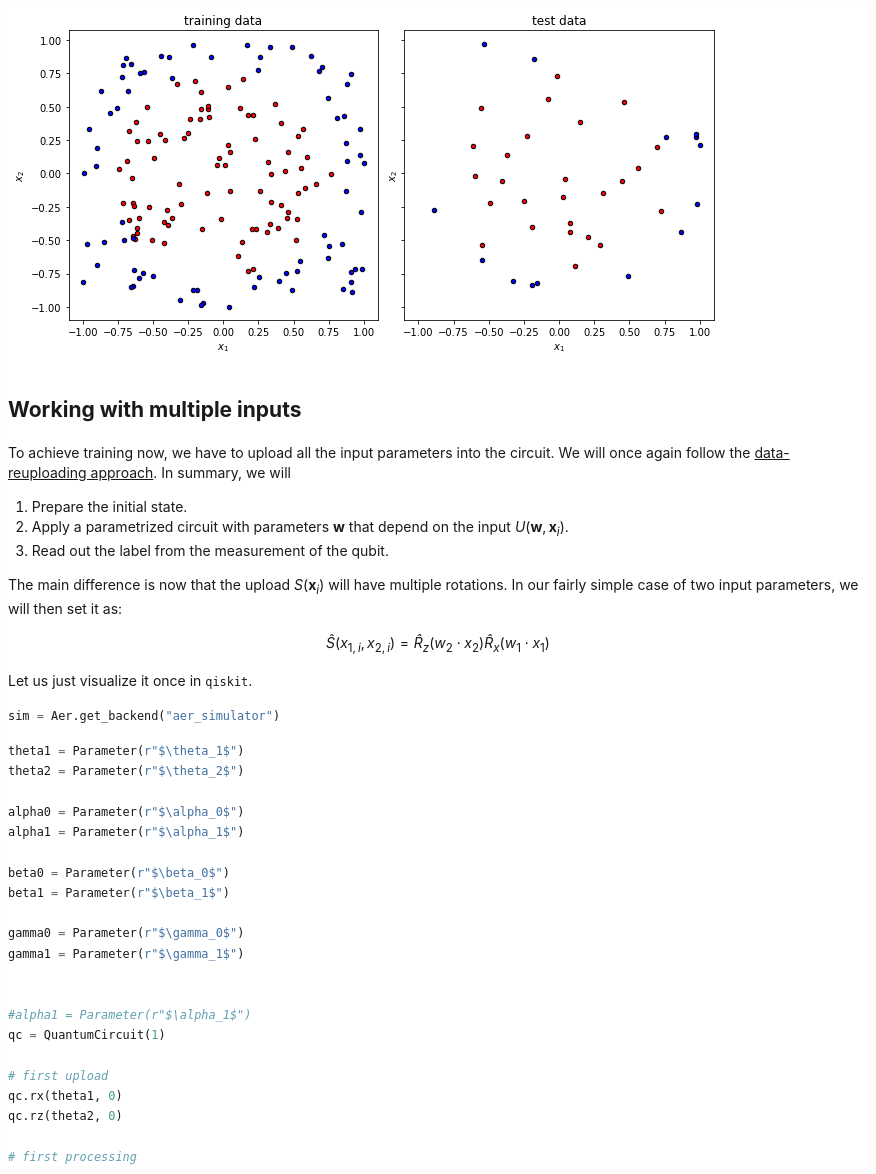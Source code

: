 ![png](./qml_103_7_0.png)

## Working with multiple inputs

To achieve training now, we have to upload all the input parameters into the circuit. We will once again follow the [data-reuploading approach](https://quantum-journal.org/papers/q-2020-02-06-226/). In summary, we will

1. Prepare the initial state.
2. Apply a parametrized circuit with parameters $\mathbf{w}$ that depend on the input $U(\mathbf{w}, \mathbf{x}_i)$.
3. Read out the label from the measurement of the qubit.

The main difference is now that the upload $S(\mathbf{x}_i)$ will have multiple rotations. In our fairly simple case of two input parameters, we will then set it as:

$$
\hat{S}(x_{1,i}, x_{2,i}) = \hat{R}_z(w_2 \cdot x_2) \hat{R}_x(w_1 \cdot x_1)
$$

Let us just visualize it once in `qiskit`.

```python
sim = Aer.get_backend("aer_simulator")
```

```python
theta1 = Parameter(r"$\theta_1$")
theta2 = Parameter(r"$\theta_2$")

alpha0 = Parameter(r"$\alpha_0$")
alpha1 = Parameter(r"$\alpha_1$")

beta0 = Parameter(r"$\beta_0$")
beta1 = Parameter(r"$\beta_1$")

gamma0 = Parameter(r"$\gamma_0$")
gamma1 = Parameter(r"$\gamma_1$")


#alpha1 = Parameter(r"$\alpha_1$")
qc = QuantumCircuit(1)

# first upload
qc.rx(theta1, 0)
qc.rz(theta2, 0)

# first processing
```